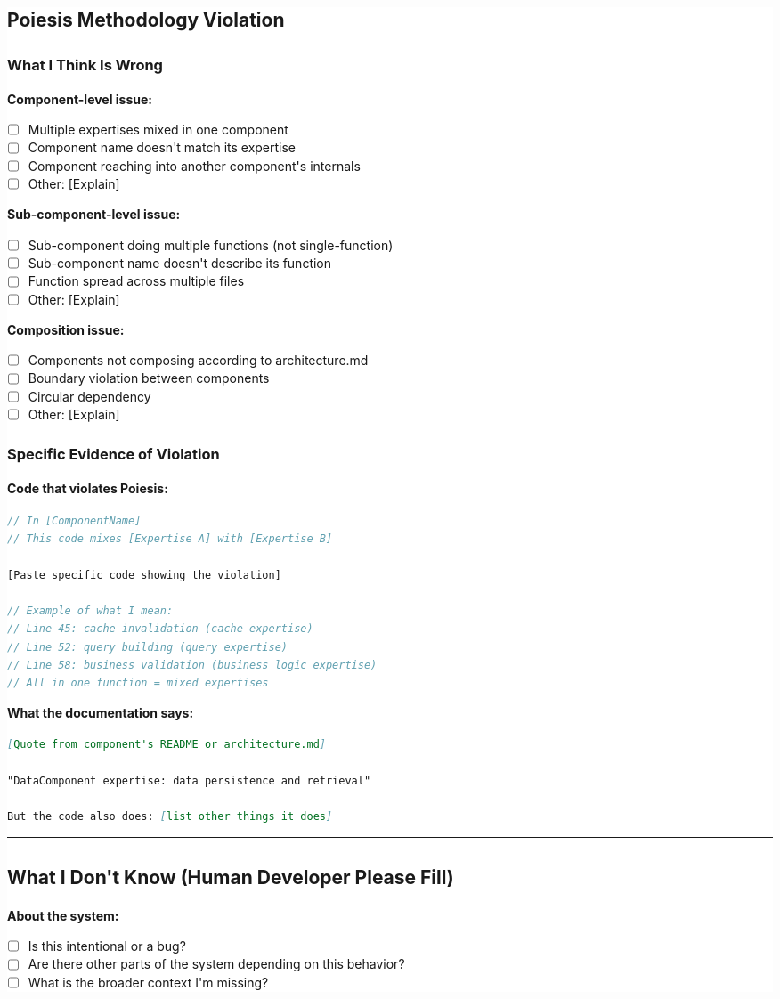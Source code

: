 
## Poiesis Methodology Violation

### What I Think Is Wrong

**Component-level issue:**
- [ ] Multiple expertises mixed in one component
- [ ] Component name doesn't match its expertise
- [ ] Component reaching into another component's internals
- [ ] Other: [Explain]

**Sub-component-level issue:**
- [ ] Sub-component doing multiple functions (not single-function)
- [ ] Sub-component name doesn't describe its function
- [ ] Function spread across multiple files
- [ ] Other: [Explain]

**Composition issue:**
- [ ] Components not composing according to architecture.md
- [ ] Boundary violation between components
- [ ] Circular dependency
- [ ] Other: [Explain]

### Specific Evidence of Violation

**Code that violates Poiesis:**
```typescript
// In [ComponentName]
// This code mixes [Expertise A] with [Expertise B]

[Paste specific code showing the violation]

// Example of what I mean:
// Line 45: cache invalidation (cache expertise)
// Line 52: query building (query expertise)  
// Line 58: business validation (business logic expertise)
// All in one function = mixed expertises
```

**What the documentation says:**
```markdown
[Quote from component's README or architecture.md]

"DataComponent expertise: data persistence and retrieval"

But the code also does: [list other things it does]
```

---

## What I Don't Know (Human Developer Please Fill)

**About the system:**
- [ ] Is this intentional or a bug?
- [ ] Are there other parts of the system depending on this behavior?
- [ ] What is the broader context I'm missing?

